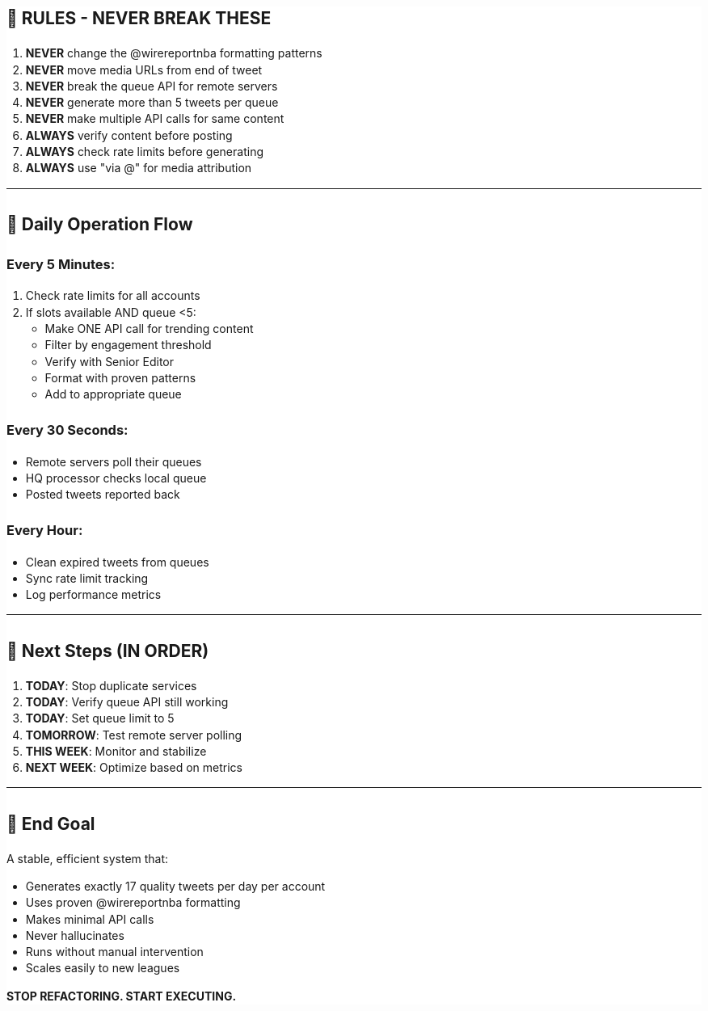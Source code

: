 ## 🛑 RULES - NEVER BREAK THESE

1. **NEVER** change the @wirereportnba formatting patterns
2. **NEVER** move media URLs from end of tweet
3. **NEVER** break the queue API for remote servers
4. **NEVER** generate more than 5 tweets per queue
5. **NEVER** make multiple API calls for same content
6. **ALWAYS** verify content before posting
7. **ALWAYS** check rate limits before generating
8. **ALWAYS** use "via @" for media attribution

---

## 🔄 Daily Operation Flow

### Every 5 Minutes:
1. Check rate limits for all accounts
2. If slots available AND queue <5:
   - Make ONE API call for trending content
   - Filter by engagement threshold
   - Verify with Senior Editor
   - Format with proven patterns
   - Add to appropriate queue

### Every 30 Seconds:
- Remote servers poll their queues
- HQ processor checks local queue
- Posted tweets reported back

### Every Hour:
- Clean expired tweets from queues
- Sync rate limit tracking
- Log performance metrics

---

## 📝 Next Steps (IN ORDER)

1. **TODAY**: Stop duplicate services
2. **TODAY**: Verify queue API still working
3. **TODAY**: Set queue limit to 5
4. **TOMORROW**: Test remote server polling
5. **THIS WEEK**: Monitor and stabilize
6. **NEXT WEEK**: Optimize based on metrics

---

## 🎯 End Goal

A stable, efficient system that:
- Generates exactly 17 quality tweets per day per account
- Uses proven @wirereportnba formatting
- Makes minimal API calls
- Never hallucinates
- Runs without manual intervention
- Scales easily to new leagues

**STOP REFACTORING. START EXECUTING.**